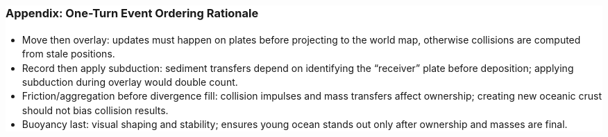 
### Appendix: One-Turn Event Ordering Rationale

- Move then overlay: updates must happen on plates before projecting to the world map, otherwise collisions are computed from stale positions.
- Record then apply subduction: sediment transfers depend on identifying the “receiver” plate before deposition; applying subduction during overlay would double count.
- Friction/aggregation before divergence fill: collision impulses and mass transfers affect ownership; creating new oceanic crust should not bias collision results.
- Buoyancy last: visual shaping and stability; ensures young ocean stands out only after ownership and masses are final.
